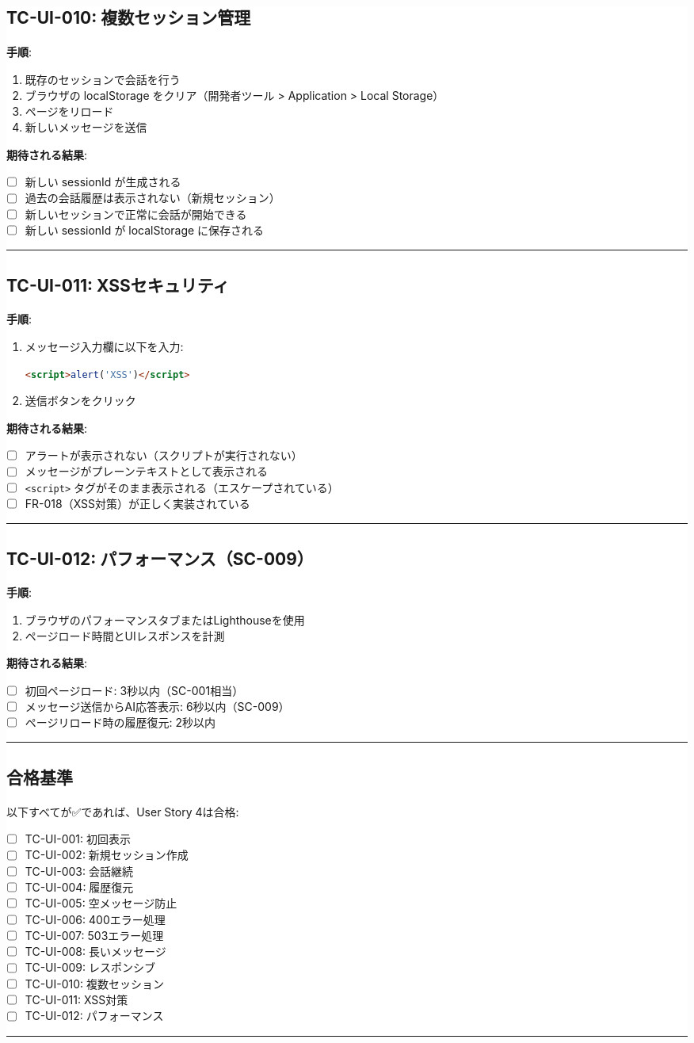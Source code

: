 
## TC-UI-010: 複数セッション管理

**手順**:
1. 既存のセッションで会話を行う
2. ブラウザの localStorage をクリア（開発者ツール > Application > Local Storage）
3. ページをリロード
4. 新しいメッセージを送信

**期待される結果**:
- [ ] 新しい sessionId が生成される
- [ ] 過去の会話履歴は表示されない（新規セッション）
- [ ] 新しいセッションで正常に会話が開始できる
- [ ] 新しい sessionId が localStorage に保存される

---

## TC-UI-011: XSSセキュリティ

**手順**:
1. メッセージ入力欄に以下を入力:
   ```html
   <script>alert('XSS')</script>
   ```
2. 送信ボタンをクリック

**期待される結果**:
- [ ] アラートが表示されない（スクリプトが実行されない）
- [ ] メッセージがプレーンテキストとして表示される
- [ ] `<script>` タグがそのまま表示される（エスケープされている）
- [ ] FR-018（XSS対策）が正しく実装されている

---

## TC-UI-012: パフォーマンス（SC-009）

**手順**:
1. ブラウザのパフォーマンスタブまたはLighthouseを使用
2. ページロード時間とUIレスポンスを計測

**期待される結果**:
- [ ] 初回ページロード: 3秒以内（SC-001相当）
- [ ] メッセージ送信からAI応答表示: 6秒以内（SC-009）
- [ ] ページリロード時の履歴復元: 2秒以内

---

## 合格基準

以下すべてが✅であれば、User Story 4は合格:

- [ ] TC-UI-001: 初回表示
- [ ] TC-UI-002: 新規セッション作成
- [ ] TC-UI-003: 会話継続
- [ ] TC-UI-004: 履歴復元
- [ ] TC-UI-005: 空メッセージ防止
- [ ] TC-UI-006: 400エラー処理
- [ ] TC-UI-007: 503エラー処理
- [ ] TC-UI-008: 長いメッセージ
- [ ] TC-UI-009: レスポンシブ
- [ ] TC-UI-010: 複数セッション
- [ ] TC-UI-011: XSS対策
- [ ] TC-UI-012: パフォーマンス

---